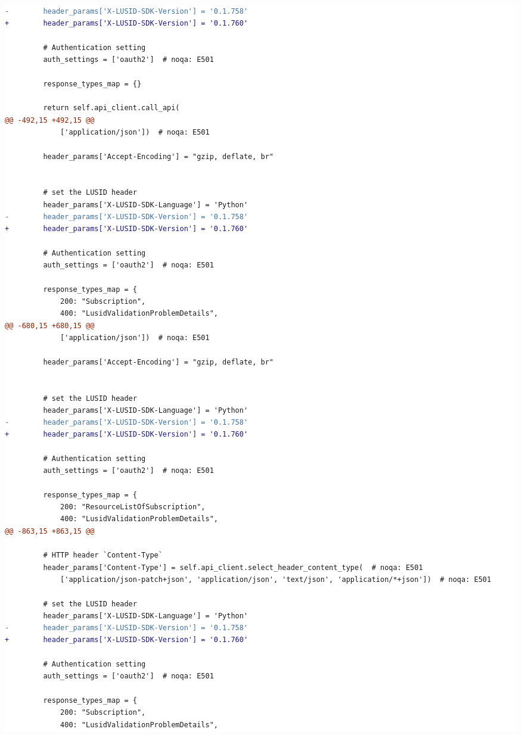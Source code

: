 ```diff
-        header_params['X-LUSID-SDK-Version'] = '0.1.758'
+        header_params['X-LUSID-SDK-Version'] = '0.1.760'
 
         # Authentication setting
         auth_settings = ['oauth2']  # noqa: E501
 
         response_types_map = {}
 
         return self.api_client.call_api(
@@ -492,15 +492,15 @@
             ['application/json'])  # noqa: E501
 
         header_params['Accept-Encoding'] = "gzip, deflate, br"
 
 
         # set the LUSID header
         header_params['X-LUSID-SDK-Language'] = 'Python'
-        header_params['X-LUSID-SDK-Version'] = '0.1.758'
+        header_params['X-LUSID-SDK-Version'] = '0.1.760'
 
         # Authentication setting
         auth_settings = ['oauth2']  # noqa: E501
 
         response_types_map = {
             200: "Subscription",
             400: "LusidValidationProblemDetails",
@@ -680,15 +680,15 @@
             ['application/json'])  # noqa: E501
 
         header_params['Accept-Encoding'] = "gzip, deflate, br"
 
 
         # set the LUSID header
         header_params['X-LUSID-SDK-Language'] = 'Python'
-        header_params['X-LUSID-SDK-Version'] = '0.1.758'
+        header_params['X-LUSID-SDK-Version'] = '0.1.760'
 
         # Authentication setting
         auth_settings = ['oauth2']  # noqa: E501
 
         response_types_map = {
             200: "ResourceListOfSubscription",
             400: "LusidValidationProblemDetails",
@@ -863,15 +863,15 @@
 
         # HTTP header `Content-Type`
         header_params['Content-Type'] = self.api_client.select_header_content_type(  # noqa: E501
             ['application/json-patch+json', 'application/json', 'text/json', 'application/*+json'])  # noqa: E501
 
         # set the LUSID header
         header_params['X-LUSID-SDK-Language'] = 'Python'
-        header_params['X-LUSID-SDK-Version'] = '0.1.758'
+        header_params['X-LUSID-SDK-Version'] = '0.1.760'
 
         # Authentication setting
         auth_settings = ['oauth2']  # noqa: E501
 
         response_types_map = {
             200: "Subscription",
             400: "LusidValidationProblemDetails",
```
